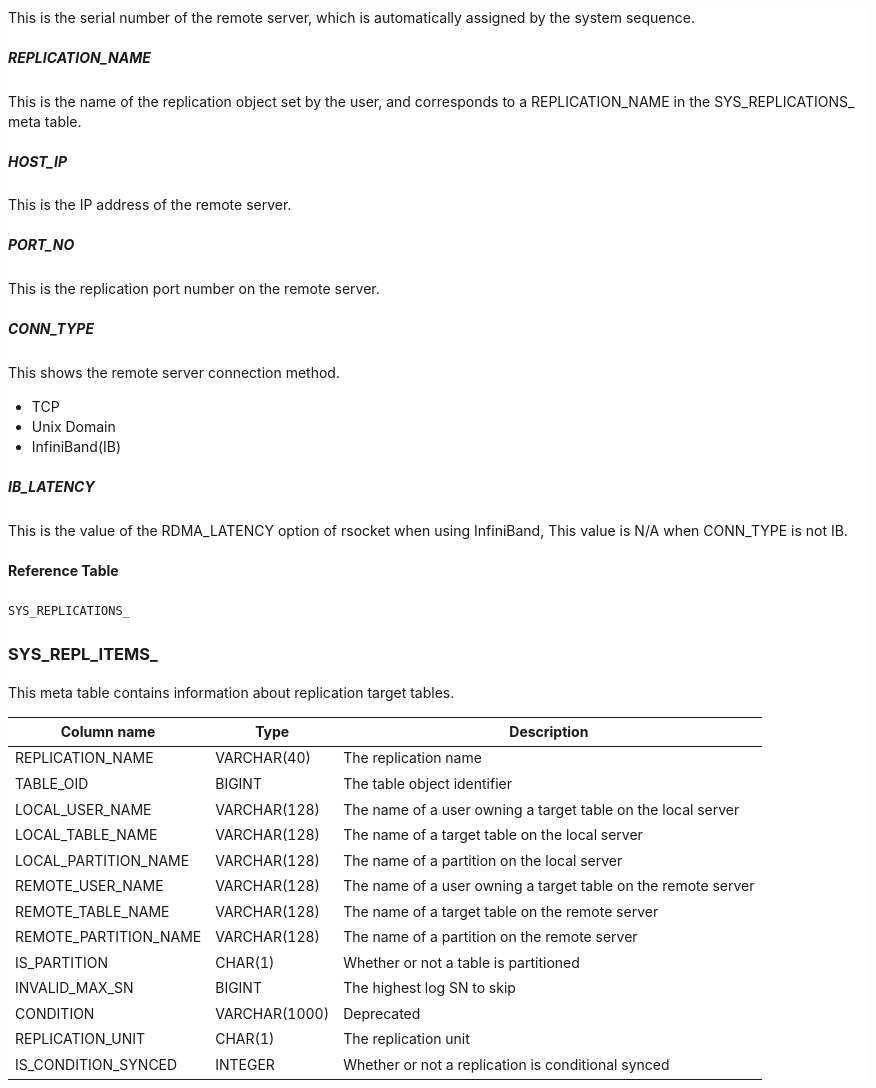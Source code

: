 This is the serial number of the remote server, which is automatically assigned by the system sequence.

##### REPLICATION_NAME

This is the name of the replication object set by the user, and corresponds to a REPLICATION_NAME in the SYS_REPLICATIONS_ meta table.

##### HOST_IP

This is the IP address of the remote server.

##### PORT_NO

This is the replication port number on the remote server.

##### CONN_TYPE

This shows the remote server connection method.

- TCP
- Unix Domain
- InfiniBand(IB)

##### IB_LATENCY

This is the value of the RDMA_LATENCY option of rsocket when using InfiniBand, This value is N/A when CONN_TYPE is not IB.

#### Reference Table

```
SYS_REPLICATIONS_
```

### SYS_REPL_ITEMS\_

This meta table contains information about replication target tables.

| Column name           | Type          | Description                                                  |
| --------------------- | ------------- | ------------------------------------------------------------ |
| REPLICATION_NAME      | VARCHAR(40)   | The replication name                                         |
| TABLE_OID             | BIGINT        | The table object identifier                                  |
| LOCAL_USER_NAME       | VARCHAR(128)  | The name of a user owning a target table on the local server |
| LOCAL_TABLE_NAME      | VARCHAR(128)  | The name of a target table on the local server               |
| LOCAL_PARTITION_NAME  | VARCHAR(128)  | The name of a partition on the local server                  |
| REMOTE_USER_NAME      | VARCHAR(128)  | The name of a user owning a target table on the remote server |
| REMOTE_TABLE_NAME     | VARCHAR(128)  | The name of a target table on the remote server              |
| REMOTE_PARTITION_NAME | VARCHAR(128)  | The name of a partition on the remote server                 |
| IS_PARTITION          | CHAR(1)       | Whether or not a table is partitioned                        |
| INVALID_MAX_SN        | BIGINT        | The highest log SN to skip                                   |
| CONDITION             | VARCHAR(1000) | Deprecated                                                   |
| REPLICATION_UNIT      | CHAR(1)       | The replication unit                                         |
| IS_CONDITION_SYNCED   | INTEGER       | Whether or not a replication is conditional synced           |

